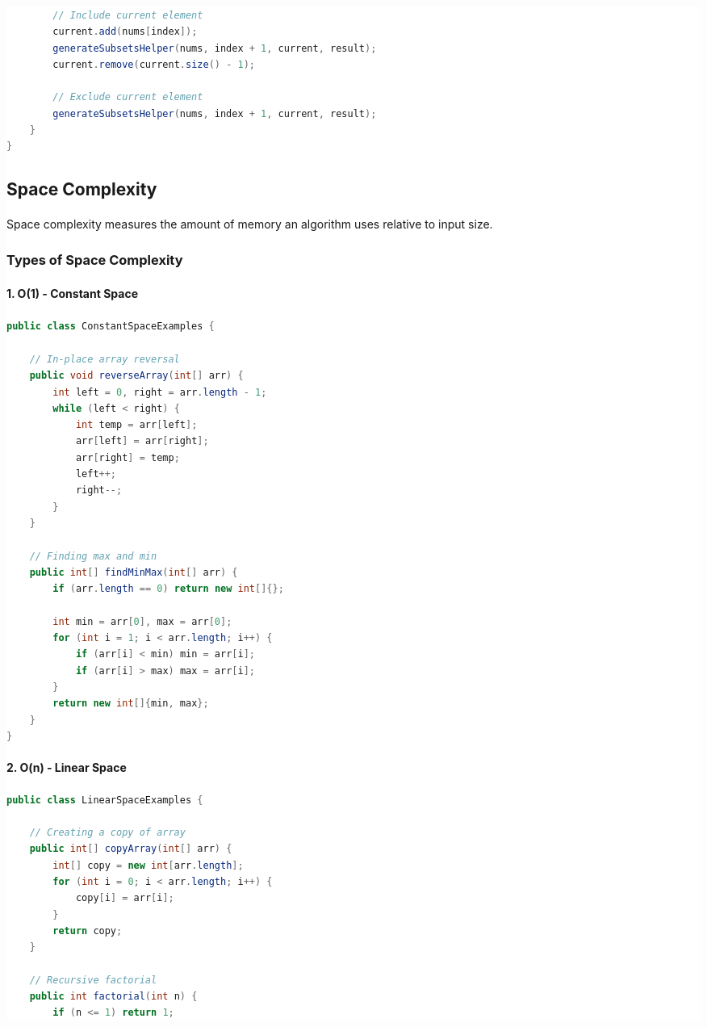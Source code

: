 ```java
        // Include current element
        current.add(nums[index]);
        generateSubsetsHelper(nums, index + 1, current, result);
        current.remove(current.size() - 1);
        
        // Exclude current element
        generateSubsetsHelper(nums, index + 1, current, result);
    }
}
```

## Space Complexity

Space complexity measures the amount of memory an algorithm uses relative to input size.

### Types of Space Complexity

#### 1. O(1) - Constant Space
```java
public class ConstantSpaceExamples {
    
    // In-place array reversal
    public void reverseArray(int[] arr) {
        int left = 0, right = arr.length - 1;
        while (left < right) {
            int temp = arr[left];
            arr[left] = arr[right];
            arr[right] = temp;
            left++;
            right--;
        }
    }
    
    // Finding max and min
    public int[] findMinMax(int[] arr) {
        if (arr.length == 0) return new int[]{};
        
        int min = arr[0], max = arr[0];
        for (int i = 1; i < arr.length; i++) {
            if (arr[i] < min) min = arr[i];
            if (arr[i] > max) max = arr[i];
        }
        return new int[]{min, max};
    }
}
```

#### 2. O(n) - Linear Space
```java
public class LinearSpaceExamples {
    
    // Creating a copy of array
    public int[] copyArray(int[] arr) {
        int[] copy = new int[arr.length];
        for (int i = 0; i < arr.length; i++) {
            copy[i] = arr[i];
        }
        return copy;
    }
    
    // Recursive factorial
    public int factorial(int n) {
        if (n <= 1) return 1;
```